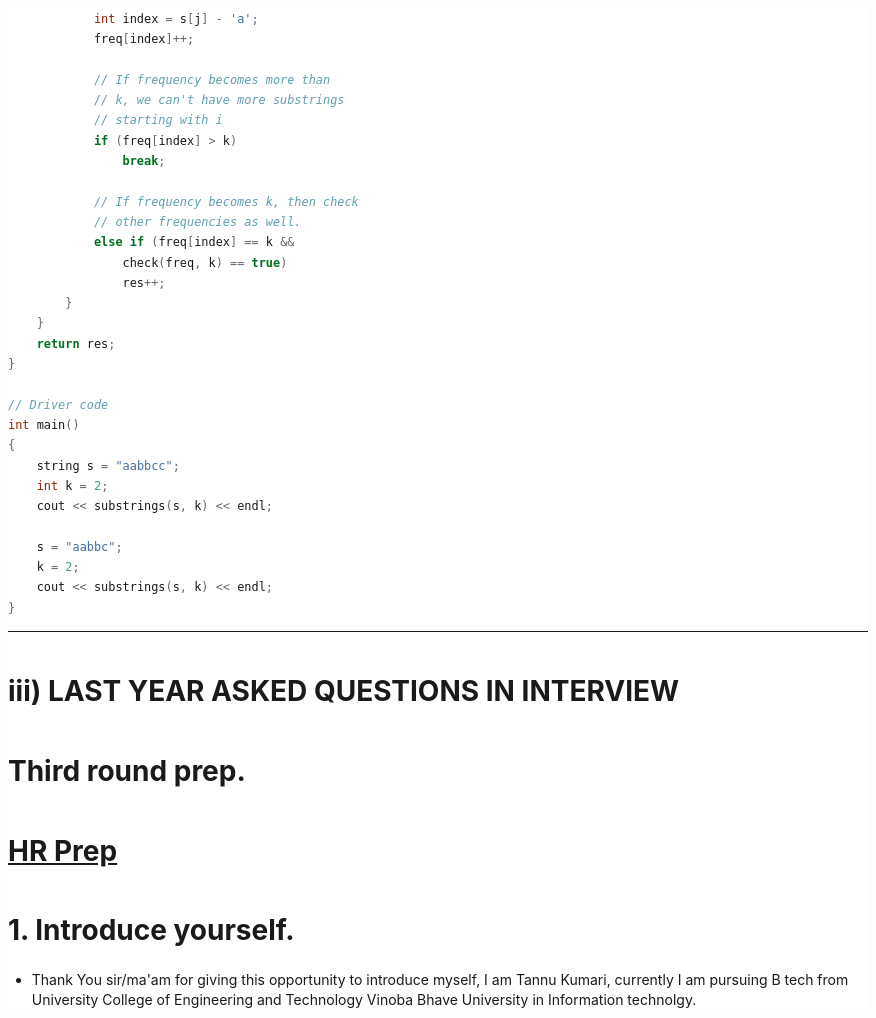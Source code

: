 ```cpp
			int index = s[j] - 'a';
			freq[index]++;

			// If frequency becomes more than
			// k, we can't have more substrings
			// starting with i
			if (freq[index] > k)
				break;

			// If frequency becomes k, then check
			// other frequencies as well.
			else if (freq[index] == k &&
				check(freq, k) == true)
				res++;
		}
	}
	return res;
}

// Driver code
int main()
{
	string s = "aabbcc";
	int k = 2;
	cout << substrings(s, k) << endl;

	s = "aabbc";
	k = 2;
	cout << substrings(s, k) << endl;
}

```
-------------------------------------------------------------------------------------------------------

# iii) LAST YEAR ASKED QUESTIONS IN INTERVIEW

# Third round prep.
# [HR Prep](https://www.interviewbit.com/hr-interview-questions/)

# 1. Introduce yourself.

* Thank You sir/ma'am for giving this opportunity to introduce myself, I am Tannu Kumari, currently I am pursuing B tech from University College of Engineering and Technology Vinoba Bhave University in Information technolgy.
